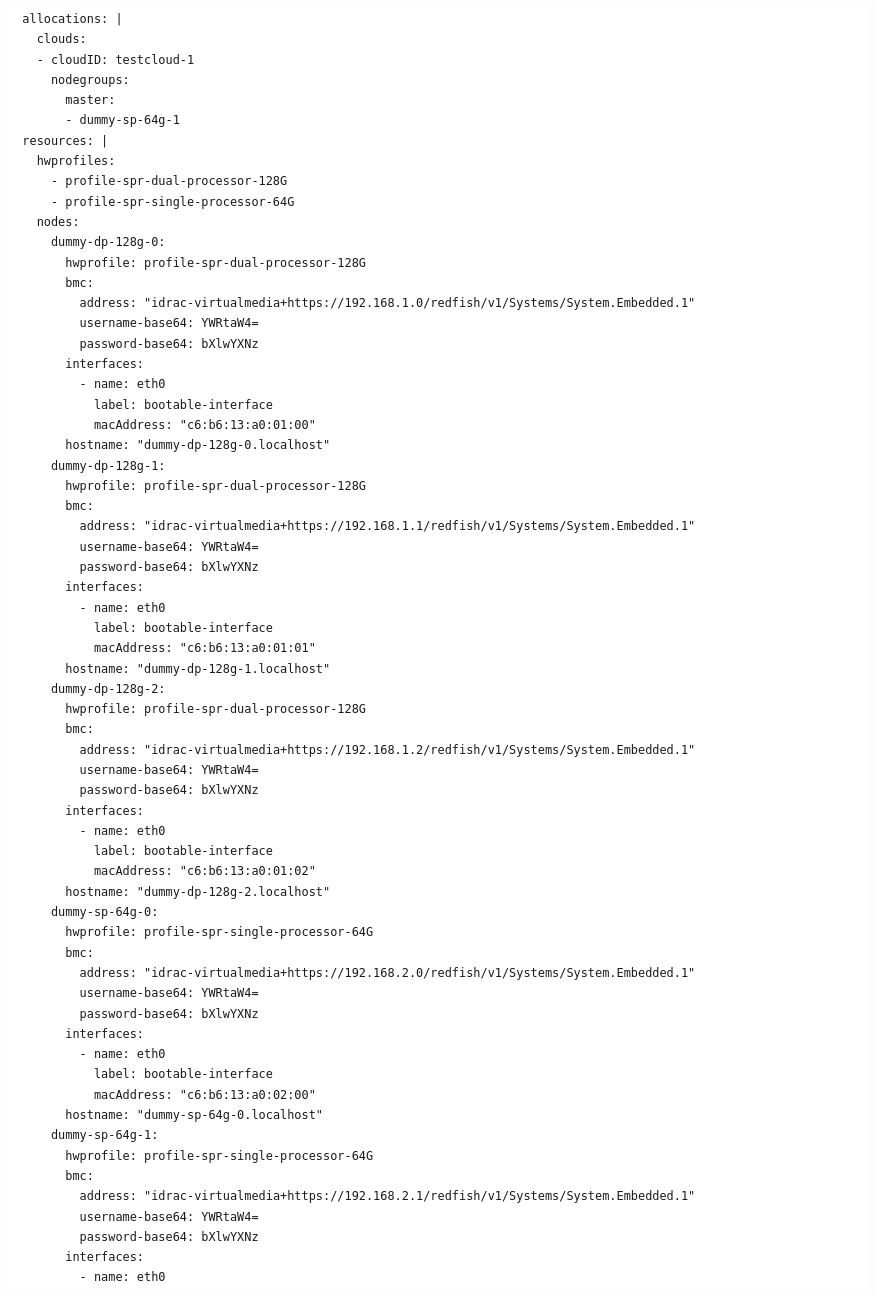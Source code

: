 ```
  allocations: |
    clouds:
    - cloudID: testcloud-1
      nodegroups:
        master:
        - dummy-sp-64g-1
  resources: |
    hwprofiles:
      - profile-spr-dual-processor-128G
      - profile-spr-single-processor-64G
    nodes:
      dummy-dp-128g-0:
        hwprofile: profile-spr-dual-processor-128G
        bmc:
          address: "idrac-virtualmedia+https://192.168.1.0/redfish/v1/Systems/System.Embedded.1"
          username-base64: YWRtaW4=
          password-base64: bXlwYXNz
        interfaces:
          - name: eth0
            label: bootable-interface
            macAddress: "c6:b6:13:a0:01:00"
        hostname: "dummy-dp-128g-0.localhost"
      dummy-dp-128g-1:
        hwprofile: profile-spr-dual-processor-128G
        bmc:
          address: "idrac-virtualmedia+https://192.168.1.1/redfish/v1/Systems/System.Embedded.1"
          username-base64: YWRtaW4=
          password-base64: bXlwYXNz
        interfaces:
          - name: eth0
            label: bootable-interface
            macAddress: "c6:b6:13:a0:01:01"
        hostname: "dummy-dp-128g-1.localhost"
      dummy-dp-128g-2:
        hwprofile: profile-spr-dual-processor-128G
        bmc:
          address: "idrac-virtualmedia+https://192.168.1.2/redfish/v1/Systems/System.Embedded.1"
          username-base64: YWRtaW4=
          password-base64: bXlwYXNz
        interfaces:
          - name: eth0
            label: bootable-interface
            macAddress: "c6:b6:13:a0:01:02"
        hostname: "dummy-dp-128g-2.localhost"
      dummy-sp-64g-0:
        hwprofile: profile-spr-single-processor-64G
        bmc:
          address: "idrac-virtualmedia+https://192.168.2.0/redfish/v1/Systems/System.Embedded.1"
          username-base64: YWRtaW4=
          password-base64: bXlwYXNz
        interfaces:
          - name: eth0
            label: bootable-interface
            macAddress: "c6:b6:13:a0:02:00"
        hostname: "dummy-sp-64g-0.localhost"
      dummy-sp-64g-1:
        hwprofile: profile-spr-single-processor-64G
        bmc:
          address: "idrac-virtualmedia+https://192.168.2.1/redfish/v1/Systems/System.Embedded.1"
          username-base64: YWRtaW4=
          password-base64: bXlwYXNz
        interfaces:
          - name: eth0
```
